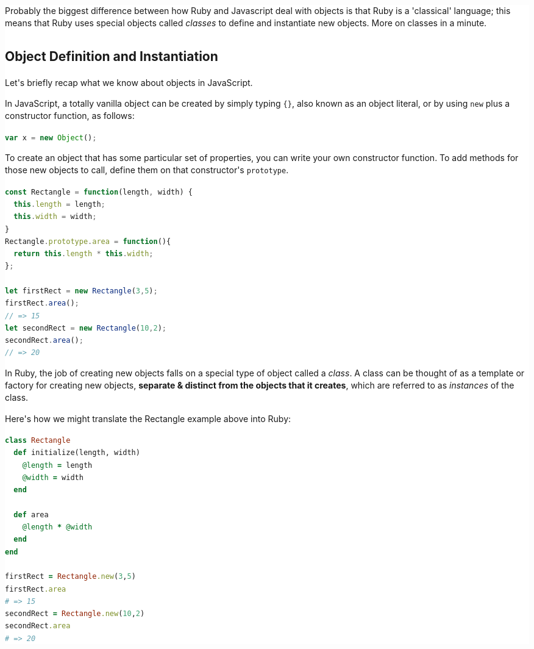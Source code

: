 Probably the biggest difference between how Ruby and Javascript deal with
objects is that Ruby is a 'classical' language; this means that Ruby uses
special objects called _classes_ to define and instantiate new objects.
More on classes in a minute.

## Object Definition and Instantiation

Let's briefly recap what we know about objects in JavaScript.

In JavaScript, a totally vanilla object can be created by simply typing `{}`,
also known as an object literal, or by using `new` plus a constructor function,
as follows:

```javascript
var x = new Object();
```

To create an object that has some particular set of properties,
you can write your own constructor function.
To add methods for those new objects to call,
define them on that constructor's `prototype`.

```javascript
const Rectangle = function(length, width) {
  this.length = length;
  this.width = width;
}
Rectangle.prototype.area = function(){
  return this.length * this.width;
};

let firstRect = new Rectangle(3,5);
firstRect.area();
// => 15
let secondRect = new Rectangle(10,2);
secondRect.area();
// => 20
```

In Ruby, the job of creating new objects falls on a special type of object
called a _class_. A class can be thought of as a template or factory for
creating new objects, **separate & distinct from the objects that it creates**,
which are referred to as _instances_ of the class.

Here's how we might translate the Rectangle example above into Ruby:

```ruby
class Rectangle
  def initialize(length, width)
    @length = length
    @width = width
  end

  def area
    @length * @width
  end
end

firstRect = Rectangle.new(3,5)
firstRect.area
# => 15
secondRect = Rectangle.new(10,2)
secondRect.area
# => 20
```
